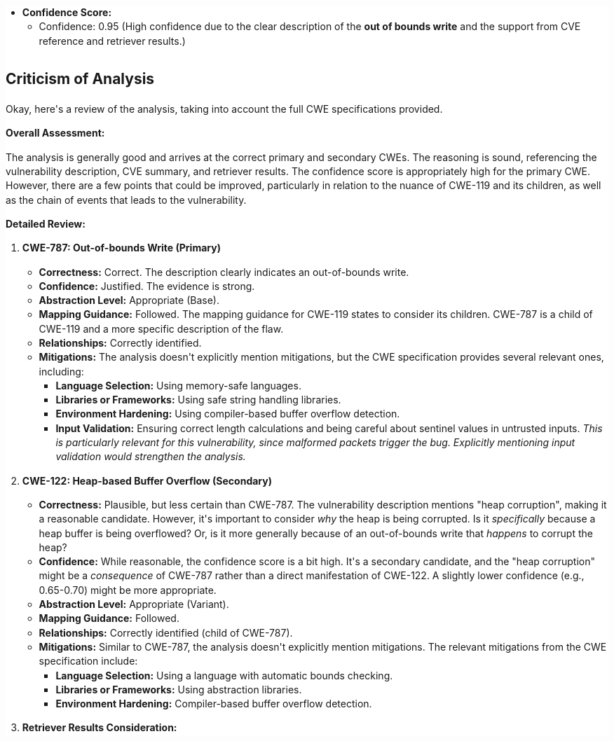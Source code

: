 - **Confidence Score:**
  - Confidence: 0.95 (High confidence due to the clear description of the **out of bounds write** and the support from CVE reference and retriever results.)

## Criticism of Analysis

Okay, here's a review of the analysis, taking into account the full CWE specifications provided.

**Overall Assessment:**

The analysis is generally good and arrives at the correct primary and secondary CWEs. The reasoning is sound, referencing the vulnerability description, CVE summary, and retriever results. The confidence score is appropriately high for the primary CWE. However, there are a few points that could be improved, particularly in relation to the nuance of CWE-119 and its children, as well as the chain of events that leads to the vulnerability.

**Detailed Review:**

1.  **CWE-787: Out-of-bounds Write (Primary)**

    *   **Correctness:** Correct. The description clearly indicates an out-of-bounds write.
    *   **Confidence:** Justified. The evidence is strong.
    *   **Abstraction Level:** Appropriate (Base).
    *   **Mapping Guidance:** Followed. The mapping guidance for CWE-119 states to consider its children.  CWE-787 is a child of CWE-119 and a more specific description of the flaw.
    *   **Relationships:** Correctly identified.
    *   **Mitigations:** The analysis doesn't explicitly mention mitigations, but the CWE specification provides several relevant ones, including:
        *   **Language Selection:**  Using memory-safe languages.
        *   **Libraries or Frameworks:** Using safe string handling libraries.
        *   **Environment Hardening:** Using compiler-based buffer overflow detection.
        *   **Input Validation:** Ensuring correct length calculations and being careful about sentinel values in untrusted inputs.  *This is particularly relevant for this vulnerability, since malformed packets trigger the bug. Explicitly mentioning input validation would strengthen the analysis.*

2.  **CWE-122: Heap-based Buffer Overflow (Secondary)**

    *   **Correctness:** Plausible, but less certain than CWE-787.  The vulnerability description mentions "heap corruption", making it a reasonable candidate.  However, it's important to consider *why* the heap is being corrupted. Is it *specifically* because a heap buffer is being overflowed? Or, is it more generally because of an out-of-bounds write that *happens* to corrupt the heap?
    *   **Confidence:**  While reasonable, the confidence score is a bit high.  It's a secondary candidate, and the "heap corruption" might be a *consequence* of CWE-787 rather than a direct manifestation of CWE-122.  A slightly lower confidence (e.g., 0.65-0.70) might be more appropriate.
    *   **Abstraction Level:** Appropriate (Variant).
    *   **Mapping Guidance:** Followed.
    *   **Relationships:** Correctly identified (child of CWE-787).
    *   **Mitigations:** Similar to CWE-787, the analysis doesn't explicitly mention mitigations. The relevant mitigations from the CWE specification include:
        *   **Language Selection:** Using a language with automatic bounds checking.
        *   **Libraries or Frameworks:** Using abstraction libraries.
        *   **Environment Hardening:** Compiler-based buffer overflow detection.

3.  **Retriever Results Consideration:**
